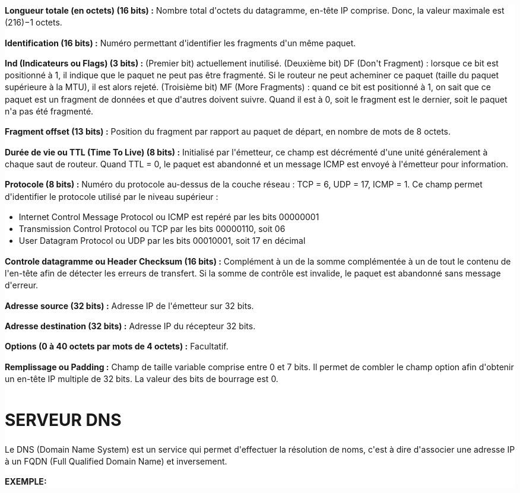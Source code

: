 **Longueur totale (en octets) (16 bits) :**
    Nombre total d'octets du datagramme, en-tête IP comprise. Donc, la valeur maximale est (216)−1 octets.

**Identification (16 bits) :**
    Numéro permettant d'identifier les fragments d'un même paquet.

**Ind (Indicateurs ou Flags) (3 bits) :**
    (Premier bit) actuellement inutilisé.
    (Deuxième bit) DF (Don't Fragment) : lorsque ce bit est positionné à 1, il indique que le paquet ne peut pas être fragmenté. Si le routeur ne peut acheminer ce paquet (taille du paquet supérieure à la MTU), il est alors rejeté.
    (Troisième bit) MF (More Fragments) : quand ce bit est positionné à 1, on sait que ce paquet est un fragment de données et que d'autres doivent suivre. Quand il est à 0, soit le fragment est le dernier, soit le paquet n'a pas été fragmenté.

**Fragment offset (13 bits) :**
    Position du fragment par rapport au paquet de départ, en nombre de mots de 8 octets.

**Durée de vie ou TTL (Time To Live) (8 bits) :**
    Initialisé par l'émetteur, ce champ est décrémenté d'une unité généralement à chaque saut de routeur. Quand TTL = 0, le paquet est abandonné et un message ICMP est envoyé à l'émetteur pour information.

**Protocole (8 bits) :**
    Numéro du protocole au-dessus de la couche réseau : TCP = 6, UDP = 17, ICMP = 1.
    Ce champ permet d'identifier le protocole utilisé par le niveau supérieur :
	
* Internet Control Message Protocol ou ICMP est repéré par les bits 00000001
* Transmission Control Protocol ou TCP par les bits 00000110, soit 06
* User Datagram Protocol ou UDP par les bits 00010001, soit 17 en décimal

**Controle datagramme ou Header Checksum (16 bits) :**
    Complément à un de la somme complémentée à un de tout le contenu de l'en-tête afin de détecter les erreurs de transfert. Si la somme de contrôle est invalide, le paquet est abandonné sans message d'erreur.

**Adresse source (32 bits) :**
    Adresse IP de l'émetteur sur 32 bits.

**Adresse destination (32 bits) :**
    Adresse IP du récepteur 32 bits.

**Options (0 à 40 octets par mots de 4 octets) :**
    Facultatif.

**Remplissage ou Padding :**
    Champ de taille variable comprise entre 0 et 7 bits. Il permet de combler le champ option afin d'obtenir un en-tête IP multiple de 32 bits. La valeur des bits de bourrage est 0. 

# SERVEUR DNS

Le DNS (Domain Name System) est un service qui permet d'effectuer la résolution de noms, c'est à dire d'associer une adresse IP à un FQDN (Full Qualified Domain Name) et inversement.

**EXEMPLE:**
